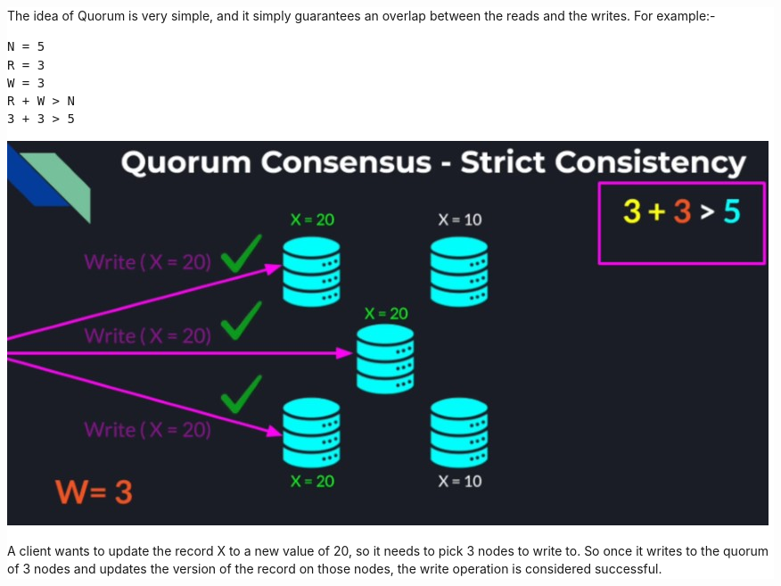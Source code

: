 The idea of Quorum is very simple, and it simply guarantees an overlap between the reads and the writes. For example:-
<pre>
N = 5
R = 3
W = 3
R + W > N
3 + 3 > 5
</pre>

![quorum consensus write](assets/quorum_consensus_write.jpg)

A client wants to update the record X to a new value of 20, so it needs to pick 3 nodes to write to. So once it writes
to the quorum of 3 nodes and updates the version of the record on those nodes, the write operation is considered
successful. <br />
